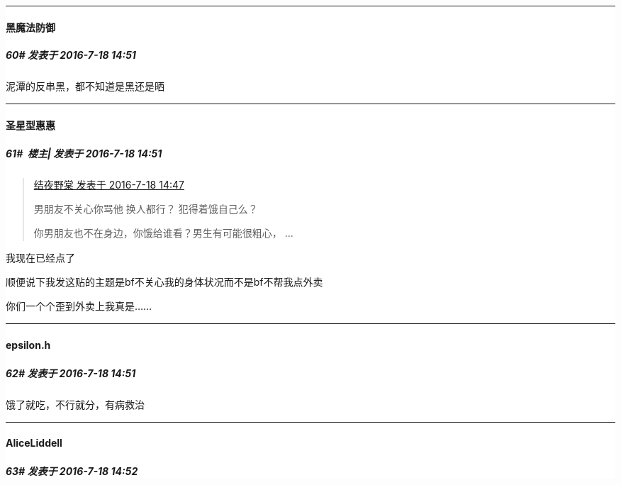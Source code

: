 





-----

####  黑魔法防御  
##### 60#       发表于 2016-7-18 14:51




泥潭的反串黑，都不知道是黑还是晒







-----

####  圣星型惠惠  
##### 61#         楼主| 发表于 2016-7-18 14:51



<blockquote><a href="httphttps://bbs.saraba1st.com/2b/forum.php?mod=redirect&amp;goto=findpost&amp;pid=32983867&amp;ptid=1311546" target="_blank">结夜野棠 发表于 2016-7-18 14:47</a>

男朋友不关心你骂他 换人都行？ 犯得着饿自己么？


你男朋友也不在身边，你饿给谁看？男生有可能很粗心， ...</blockquote>
我现在已经点了

顺便说下我发这贴的主题是bf不关心我的身体状况而不是bf不帮我点外卖

你们一个个歪到外卖上我真是……







-----

####  epsilon.h  
##### 62#       发表于 2016-7-18 14:51




饿了就吃，不行就分，有病救治







-----

####  AliceLiddell  
##### 63#       发表于 2016-7-18 14:52
